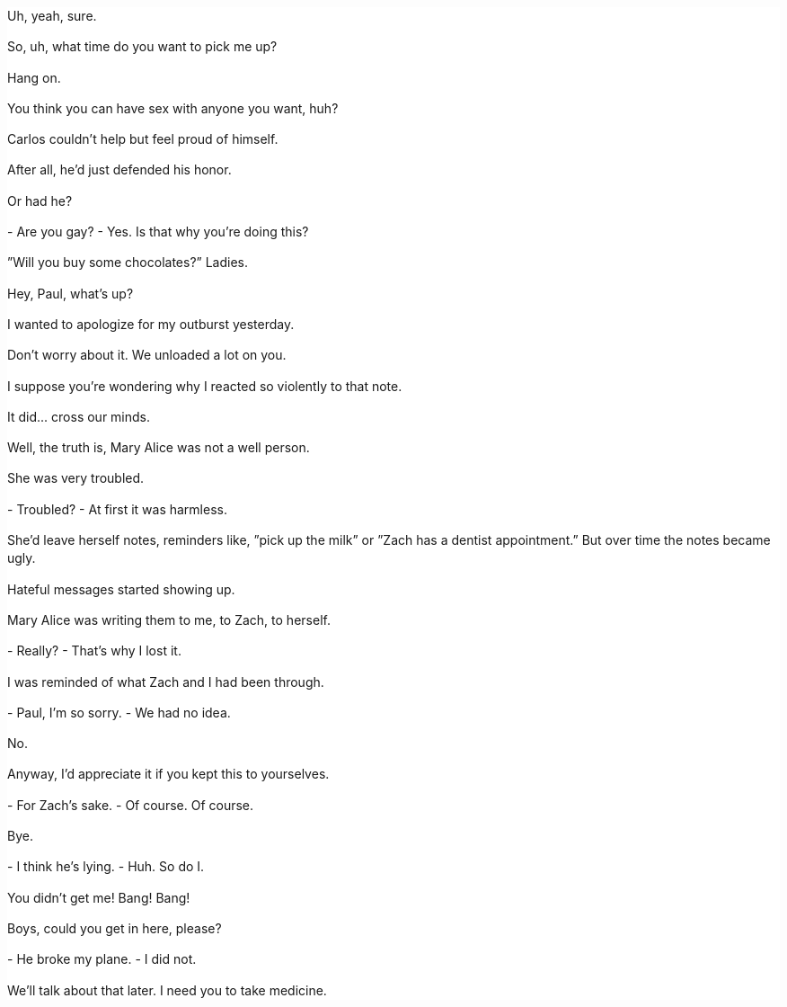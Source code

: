 Uh, yeah, sure.

So, uh, what time do you want to pick me up?

Hang on.

You think you can have sex with anyone you want, huh?

  Carlos couldn’t help but feel proud of himself.

After all, he’d just defended his honor.

Or had he?

\- Are you gay? - Yes. Is that why you’re doing this?

”Will you buy some chocolates?” Ladies.

Hey, Paul, what’s up?

I wanted to apologize for my outburst yesterday.

Don’t worry about it. We unloaded a lot on you.

I suppose you’re wondering why I reacted so violently to that note.

It did... cross our minds.

Well, the truth is, Mary Alice was not a well person.

She was very troubled.

\- Troubled? - At first it was harmless.

She’d leave herself notes, reminders like, ”pick up the milk” or ”Zach has a dentist appointment.” But over time the notes became ugly.

Hateful messages started showing up.

  Mary Alice was writing them to me, to Zach, to herself.

\- Really? - That’s why I lost it.

I was reminded of what Zach and I had been through.

\- Paul, I’m so sorry. - We had no idea.

No.

Anyway, I’d appreciate it if you kept this to yourselves.

\- For Zach’s sake. - Of course. Of course.

Bye.

\- I think he’s lying. - Huh. So do I.

You didn’t get me! Bang! Bang!

Boys, could you get in here, please?

\- He broke my plane. - I did not.

We’ll talk about that later. I need you to take medicine.
